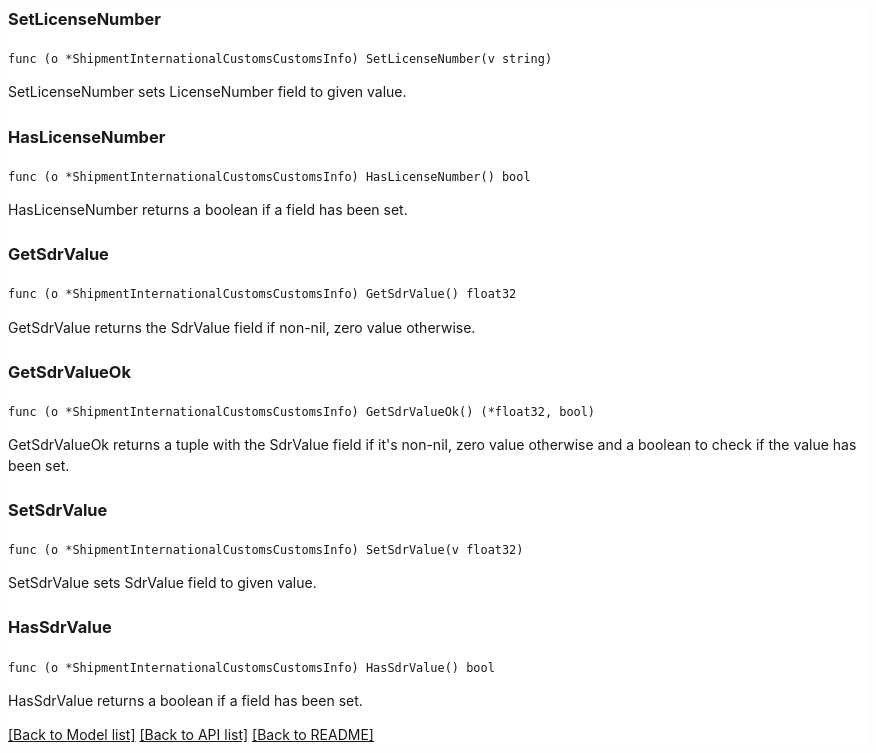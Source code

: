 ### SetLicenseNumber

`func (o *ShipmentInternationalCustomsCustomsInfo) SetLicenseNumber(v string)`

SetLicenseNumber sets LicenseNumber field to given value.

### HasLicenseNumber

`func (o *ShipmentInternationalCustomsCustomsInfo) HasLicenseNumber() bool`

HasLicenseNumber returns a boolean if a field has been set.

### GetSdrValue

`func (o *ShipmentInternationalCustomsCustomsInfo) GetSdrValue() float32`

GetSdrValue returns the SdrValue field if non-nil, zero value otherwise.

### GetSdrValueOk

`func (o *ShipmentInternationalCustomsCustomsInfo) GetSdrValueOk() (*float32, bool)`

GetSdrValueOk returns a tuple with the SdrValue field if it's non-nil, zero value otherwise
and a boolean to check if the value has been set.

### SetSdrValue

`func (o *ShipmentInternationalCustomsCustomsInfo) SetSdrValue(v float32)`

SetSdrValue sets SdrValue field to given value.

### HasSdrValue

`func (o *ShipmentInternationalCustomsCustomsInfo) HasSdrValue() bool`

HasSdrValue returns a boolean if a field has been set.


[[Back to Model list]](../README.md#documentation-for-models) [[Back to API list]](../README.md#documentation-for-api-endpoints) [[Back to README]](../README.md)


